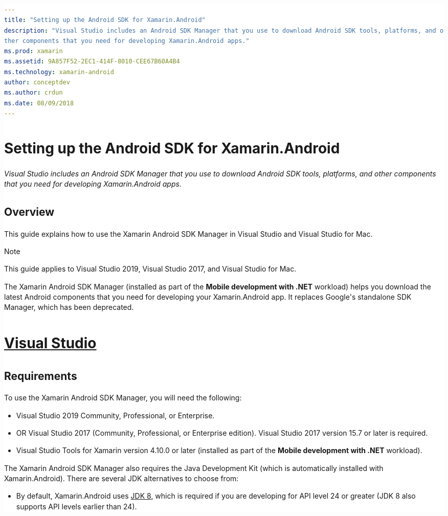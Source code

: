 ```yaml
---
title: "Setting up the Android SDK for Xamarin.Android"
description: "Visual Studio includes an Android SDK Manager that you use to download Android SDK tools, platforms, and other components that you need for developing Xamarin.Android apps."
ms.prod: xamarin
ms.assetid: 9A857F52-2EC1-414F-8010-CEE67B60A4B4
ms.technology: xamarin-android
author: conceptdev
ms.author: crdun
ms.date: 08/09/2018
---
```


# Setting up the Android SDK for Xamarin.Android

_Visual Studio includes an Android SDK Manager that you use
to download Android SDK tools, platforms, and other components that you
need for developing Xamarin.Android apps._

## Overview

This guide explains how to use the Xamarin Android SDK Manager in
Visual Studio and Visual Studio for Mac.

> [!NOTE]
> This guide applies to Visual Studio 2019, Visual Studio 2017, and Visual Studio for Mac.  

The Xamarin Android SDK Manager (installed as part of the **Mobile
development with .NET** workload) helps you download the latest Android
components that you need for developing your Xamarin.Android app. It
replaces Google's standalone SDK Manager, which has been deprecated.

# [Visual Studio](#tab/windows)

## Requirements

To use the Xamarin Android SDK Manager, you will need the following:

- Visual Studio 2019 Community, Professional, or Enterprise.

- OR Visual Studio 2017 (Community, Professional, or Enterprise edition). Visual
  Studio 2017 version 15.7 or later is required.

- Visual Studio Tools for Xamarin version 4.10.0 or later
  (installed as part of the **Mobile development with .NET** workload). 

The Xamarin Android SDK Manager also requires the Java Development Kit
(which is automatically installed with Xamarin.Android). There are
several JDK alternatives to choose from:

- By default, Xamarin.Android uses
    [JDK 8](https://www.oracle.com/technetwork/java/javase/downloads/jdk8-downloads-2133151.html),
    which is required if you are developing for API level 24 or greater
    (JDK 8 also supports API levels earlier than 24).
